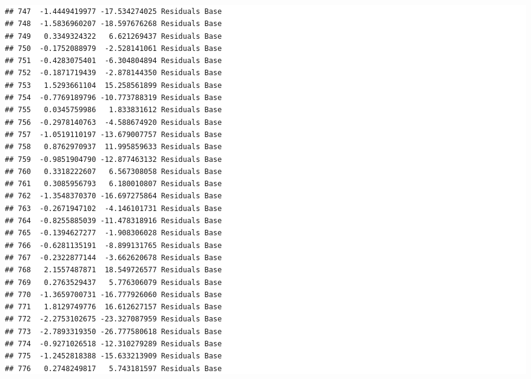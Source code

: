     ## 747  -1.4449419977 -17.534274025 Residuals Base
    ## 748  -1.5836960207 -18.597676268 Residuals Base
    ## 749   0.3349324322   6.621269437 Residuals Base
    ## 750  -0.1752088979  -2.528141061 Residuals Base
    ## 751  -0.4283075401  -6.304804894 Residuals Base
    ## 752  -0.1871719439  -2.878144350 Residuals Base
    ## 753   1.5293661104  15.258561899 Residuals Base
    ## 754  -0.7769189796 -10.773788319 Residuals Base
    ## 755   0.0345759986   1.833831612 Residuals Base
    ## 756  -0.2978140763  -4.588674920 Residuals Base
    ## 757  -1.0519110197 -13.679007757 Residuals Base
    ## 758   0.8762970937  11.995859633 Residuals Base
    ## 759  -0.9851904790 -12.877463132 Residuals Base
    ## 760   0.3318222607   6.567308058 Residuals Base
    ## 761   0.3085956793   6.180010807 Residuals Base
    ## 762  -1.3548370370 -16.697275864 Residuals Base
    ## 763  -0.2671947102  -4.146101731 Residuals Base
    ## 764  -0.8255885039 -11.478318916 Residuals Base
    ## 765  -0.1394627277  -1.908306028 Residuals Base
    ## 766  -0.6281135191  -8.899131765 Residuals Base
    ## 767  -0.2322877144  -3.662620678 Residuals Base
    ## 768   2.1557487871  18.549726577 Residuals Base
    ## 769   0.2763529437   5.776306079 Residuals Base
    ## 770  -1.3659700731 -16.777926060 Residuals Base
    ## 771   1.8129749776  16.612627157 Residuals Base
    ## 772  -2.2753102675 -23.327087959 Residuals Base
    ## 773  -2.7893319350 -26.777580618 Residuals Base
    ## 774  -0.9271026518 -12.310279289 Residuals Base
    ## 775  -1.2452818388 -15.633213909 Residuals Base
    ## 776   0.2748249817   5.743181597 Residuals Base
